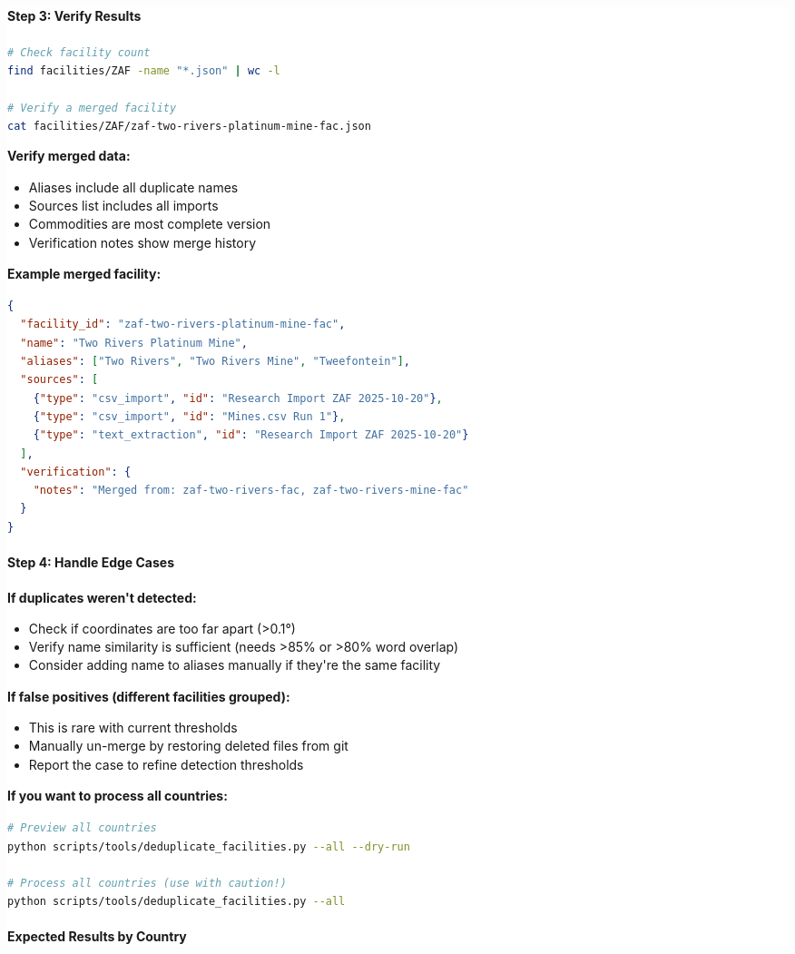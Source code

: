 #### Step 3: Verify Results

```bash
# Check facility count
find facilities/ZAF -name "*.json" | wc -l

# Verify a merged facility
cat facilities/ZAF/zaf-two-rivers-platinum-mine-fac.json
```

**Verify merged data:**
- Aliases include all duplicate names
- Sources list includes all imports
- Commodities are most complete version
- Verification notes show merge history

**Example merged facility:**
```json
{
  "facility_id": "zaf-two-rivers-platinum-mine-fac",
  "name": "Two Rivers Platinum Mine",
  "aliases": ["Two Rivers", "Two Rivers Mine", "Tweefontein"],
  "sources": [
    {"type": "csv_import", "id": "Research Import ZAF 2025-10-20"},
    {"type": "csv_import", "id": "Mines.csv Run 1"},
    {"type": "text_extraction", "id": "Research Import ZAF 2025-10-20"}
  ],
  "verification": {
    "notes": "Merged from: zaf-two-rivers-fac, zaf-two-rivers-mine-fac"
  }
}
```

#### Step 4: Handle Edge Cases

**If duplicates weren't detected:**
- Check if coordinates are too far apart (>0.1°)
- Verify name similarity is sufficient (needs >85% or >80% word overlap)
- Consider adding name to aliases manually if they're the same facility

**If false positives (different facilities grouped):**
- This is rare with current thresholds
- Manually un-merge by restoring deleted files from git
- Report the case to refine detection thresholds

**If you want to process all countries:**
```bash
# Preview all countries
python scripts/tools/deduplicate_facilities.py --all --dry-run

# Process all countries (use with caution!)
python scripts/tools/deduplicate_facilities.py --all
```

#### Expected Results by Country
